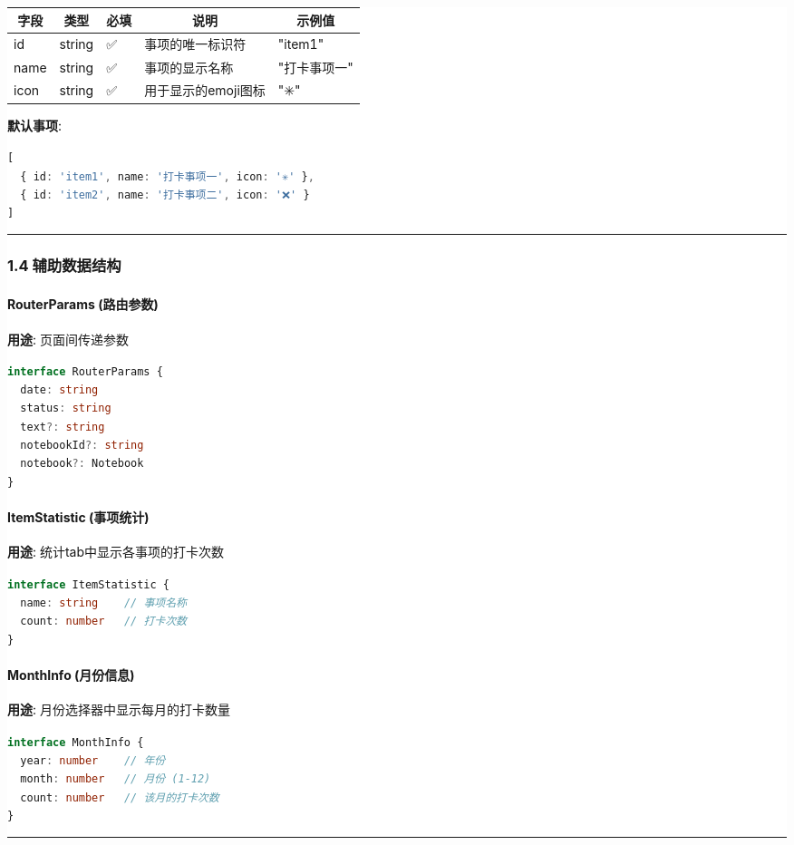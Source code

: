 | 字段 | 类型 | 必填 | 说明 | 示例值 |
|------|------|------|------|--------|
| id | string | ✅ | 事项的唯一标识符 | "item1" |
| name | string | ✅ | 事项的显示名称 | "打卡事项一" |
| icon | string | ✅ | 用于显示的emoji图标 | "✳️" |

**默认事项**:
```typescript
[
  { id: 'item1', name: '打卡事项一', icon: '✳️' },
  { id: 'item2', name: '打卡事项二', icon: '❌' }
]
```

---

### 1.4 辅助数据结构

#### RouterParams (路由参数)

**用途**: 页面间传递参数

```typescript
interface RouterParams {
  date: string
  status: string
  text?: string
  notebookId?: string
  notebook?: Notebook
}
```

#### ItemStatistic (事项统计)

**用途**: 统计tab中显示各事项的打卡次数

```typescript
interface ItemStatistic {
  name: string    // 事项名称
  count: number   // 打卡次数
}
```

#### MonthInfo (月份信息)

**用途**: 月份选择器中显示每月的打卡数量

```typescript
interface MonthInfo {
  year: number    // 年份
  month: number   // 月份 (1-12)
  count: number   // 该月的打卡次数
}
```

---